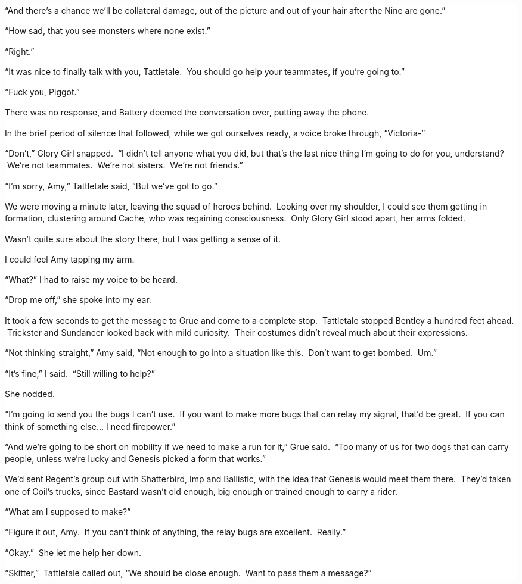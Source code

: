“And there’s a chance we’ll be collateral damage, out of the picture and out of your hair after the Nine are gone.”

“How sad, that you see monsters where none exist.”

“Right.”

“It was nice to finally talk with you, Tattletale.  You should go help your teammates, if you’re going to.”

“Fuck you, Piggot.”

There was no response, and Battery deemed the conversation over, putting away the phone.

In the brief period of silence that followed, while we got ourselves ready, a voice broke through, “Victoria-”

“Don’t,” Glory Girl snapped.  “I didn’t tell anyone what you did, but that’s the last nice thing I’m going to do for you, understand?  We’re not teammates.  We’re not sisters.  We’re not friends.”

“I’m sorry, Amy,” Tattletale said, “But we’ve got to go.”

We were moving a minute later, leaving the squad of heroes behind.  Looking over my shoulder, I could see them getting in formation, clustering around Cache, who was regaining consciousness.  Only Glory Girl stood apart, her arms folded.

Wasn’t quite sure about the story there, but I was getting a sense of it.

I could feel Amy tapping my arm.

“What?” I had to raise my voice to be heard.

“Drop me off,” she spoke into my ear.

It took a few seconds to get the message to Grue and come to a complete stop.  Tattletale stopped Bentley a hundred feet ahead.  Trickster and Sundancer looked back with mild curiosity.  Their costumes didn’t reveal much about their expressions.

“Not thinking straight,” Amy said, “Not enough to go into a situation like this.  Don’t want to get bombed.  Um.”

“It’s fine,” I said.  “Still willing to help?”

She nodded.

“I’m going to send you the bugs I can’t use.  If you want to make more bugs that can relay my signal, that’d be great.  If you can think of something else… I need firepower.”

“And we’re going to be short on mobility if we need to make a run for it,” Grue said.  “Too many of us for two dogs that can carry people, unless we’re lucky and Genesis picked a form that works.”

We’d sent Regent’s group out with Shatterbird, Imp and Ballistic, with the idea that Genesis would meet them there.  They’d taken one of Coil’s trucks, since Bastard wasn’t old enough, big enough or trained enough to carry a rider.

“What am I supposed to make?”

“Figure it out, Amy.  If you can’t think of anything, the relay bugs are excellent.  Really.”

“Okay.”  She let me help her down.

“Skitter,”  Tattletale called out, “We should be close enough.  Want to pass them a message?”
